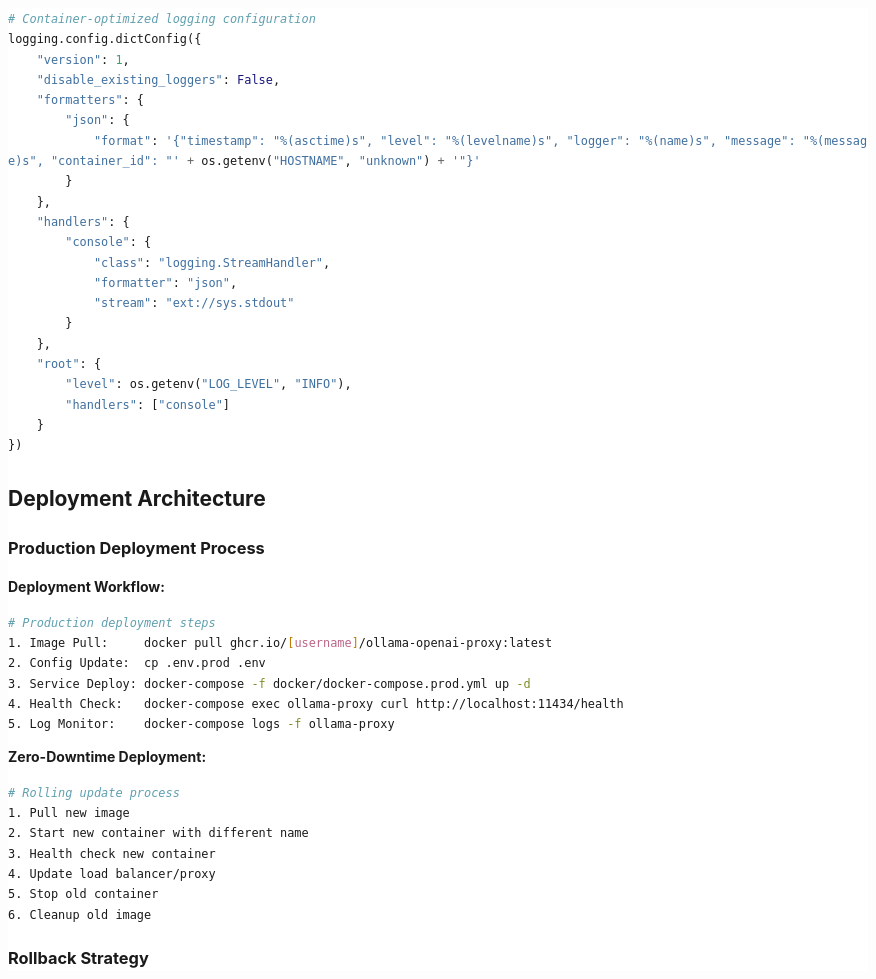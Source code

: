 ```python
# Container-optimized logging configuration
logging.config.dictConfig({
    "version": 1,
    "disable_existing_loggers": False,
    "formatters": {
        "json": {
            "format": '{"timestamp": "%(asctime)s", "level": "%(levelname)s", "logger": "%(name)s", "message": "%(message)s", "container_id": "' + os.getenv("HOSTNAME", "unknown") + '"}'
        }
    },
    "handlers": {
        "console": {
            "class": "logging.StreamHandler",
            "formatter": "json",
            "stream": "ext://sys.stdout"
        }
    },
    "root": {
        "level": os.getenv("LOG_LEVEL", "INFO"),
        "handlers": ["console"]
    }
})
```

## Deployment Architecture

### Production Deployment Process

**Deployment Workflow:**
```bash
# Production deployment steps
1. Image Pull:     docker pull ghcr.io/[username]/ollama-openai-proxy:latest
2. Config Update:  cp .env.prod .env
3. Service Deploy: docker-compose -f docker/docker-compose.prod.yml up -d
4. Health Check:   docker-compose exec ollama-proxy curl http://localhost:11434/health
5. Log Monitor:    docker-compose logs -f ollama-proxy
```

**Zero-Downtime Deployment:**
```bash
# Rolling update process
1. Pull new image
2. Start new container with different name
3. Health check new container
4. Update load balancer/proxy
5. Stop old container
6. Cleanup old image
```

### Rollback Strategy
